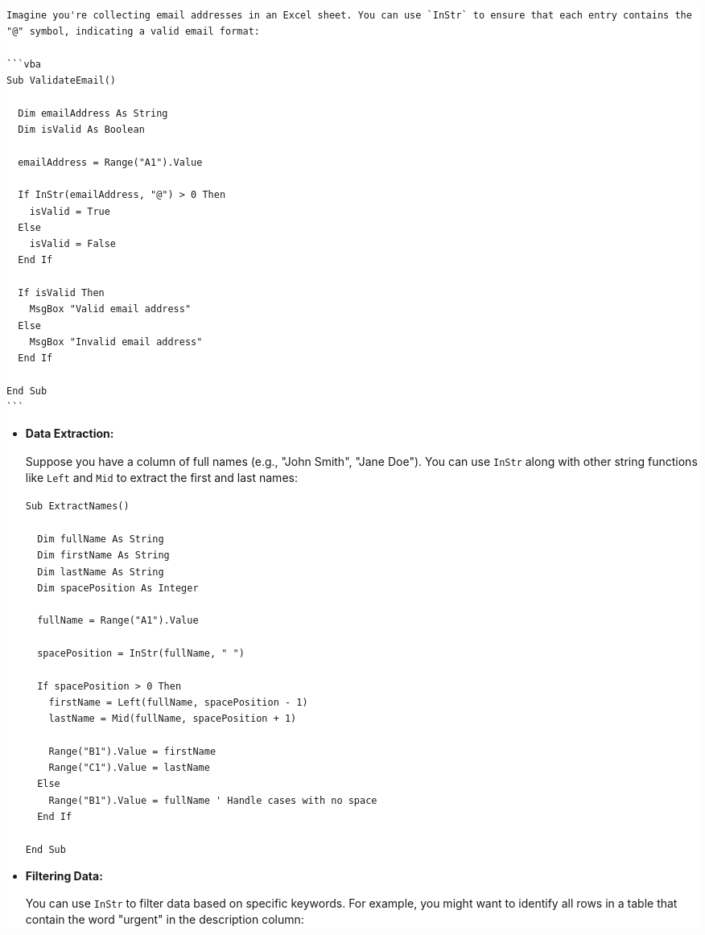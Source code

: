     Imagine you're collecting email addresses in an Excel sheet. You can use `InStr` to ensure that each entry contains the "@" symbol, indicating a valid email format:

    ```vba
    Sub ValidateEmail()

      Dim emailAddress As String
      Dim isValid As Boolean

      emailAddress = Range("A1").Value

      If InStr(emailAddress, "@") > 0 Then
        isValid = True
      Else
        isValid = False
      End If

      If isValid Then
        MsgBox "Valid email address"
      Else
        MsgBox "Invalid email address"
      End If

    End Sub
    ```

*   **Data Extraction:**

    Suppose you have a column of full names (e.g., "John Smith", "Jane Doe"). You can use `InStr` along with other string functions like `Left` and `Mid` to extract the first and last names:

    ```vba
    Sub ExtractNames()

      Dim fullName As String
      Dim firstName As String
      Dim lastName As String
      Dim spacePosition As Integer

      fullName = Range("A1").Value

      spacePosition = InStr(fullName, " ")

      If spacePosition > 0 Then
        firstName = Left(fullName, spacePosition - 1)
        lastName = Mid(fullName, spacePosition + 1)

        Range("B1").Value = firstName
        Range("C1").Value = lastName
      Else
        Range("B1").Value = fullName ' Handle cases with no space
      End If

    End Sub
    ```

*   **Filtering Data:**

    You can use `InStr` to filter data based on specific keywords. For example, you might want to identify all rows in a table that contain the word "urgent" in the description column:
